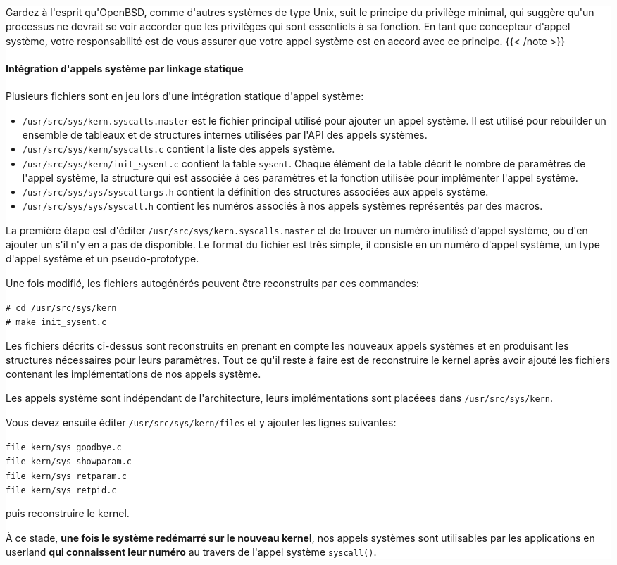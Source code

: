 Gardez à l'esprit qu'OpenBSD, comme d'autres systèmes de type Unix, suit le principe du privilège minimal, qui suggère qu'un processus ne devrait se voir accorder que les privilèges qui sont essentiels à sa fonction. En tant que concepteur d'appel système, votre responsabilité est de vous assurer que votre appel système est en accord avec ce principe.
{{< /note >}}



#### Intégration d'appels système par linkage statique
Plusieurs fichiers sont en jeu lors d'une intégration statique d'appel système:

- `/usr/src/sys/kern.syscalls.master` est le fichier principal utilisé pour ajouter un appel système. Il est utilisé pour rebuilder un ensemble de tableaux et de structures internes utilisées par l'API des appels systèmes.
- `/usr/src/sys/kern/syscalls.c` contient la liste des appels système.
- `/usr/src/sys/kern/init_sysent.c` contient la table `sysent`. Chaque élément de la table décrit le nombre de paramètres de l'appel système, la structure qui est associée à ces paramètres et la fonction utilisée pour implémenter l'appel système.
- `/usr/src/sys/sys/syscallargs.h` contient la définition des structures associées aux appels système.
- `/usr/src/sys/sys/syscall.h` contient les numéros associés à nos appels systèmes représentés par des macros.

La première étape est d'éditer `/usr/src/sys/kern.syscalls.master` et de trouver un numéro inutilisé d'appel système,
ou d'en ajouter un s'il n'y en a pas de disponible.
Le format du fichier est très simple,
il consiste en un numéro d'appel système, un type d'appel système et un pseudo-prototype.

Une fois modifié,
les fichiers autogénérés peuvent être reconstruits par ces commandes:

```
# cd /usr/src/sys/kern
# make init_sysent.c
```

Les fichiers décrits ci-dessus sont reconstruits en prenant en compte les nouveaux appels systèmes et en produisant les structures nécessaires pour leurs paramètres.
Tout ce qu'il reste à faire est de reconstruire le kernel après avoir ajouté les fichiers contenant les implémentations de nos appels système.

Les appels système sont indépendant de l'architecture,
leurs implémentations sont placéees dans `/usr/src/sys/kern`.

Vous devez ensuite éditer `/usr/src/sys/kern/files` et y ajouter les lignes suivantes:
```
file kern/sys_goodbye.c
file kern/sys_showparam.c
file kern/sys_retparam.c
file kern/sys_retpid.c
```
puis reconstruire le kernel.

À ce stade,
**une fois le système redémarré sur le nouveau kernel**,
nos appels systèmes sont utilisables par les applications en userland
**qui connaissent leur numéro**
au travers de l'appel système `syscall()`.

